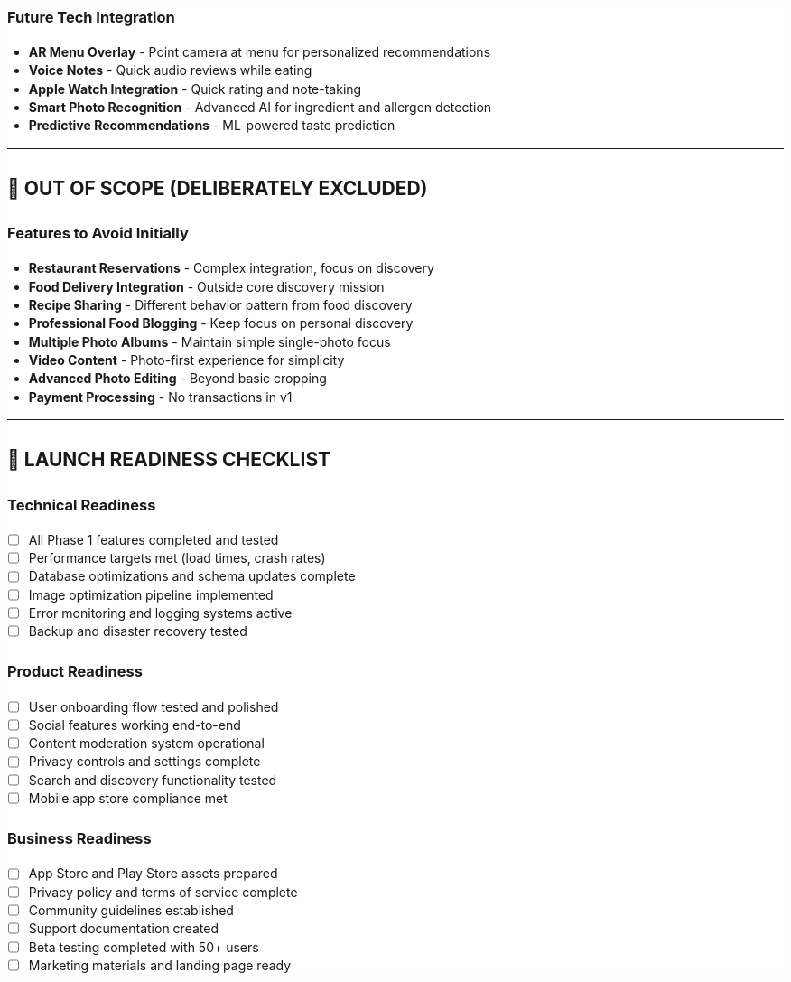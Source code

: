 ### Future Tech Integration
- **AR Menu Overlay** - Point camera at menu for personalized recommendations
- **Voice Notes** - Quick audio reviews while eating
- **Apple Watch Integration** - Quick rating and note-taking
- **Smart Photo Recognition** - Advanced AI for ingredient and allergen detection
- **Predictive Recommendations** - ML-powered taste prediction

---

## 🚫 OUT OF SCOPE (DELIBERATELY EXCLUDED)

### Features to Avoid Initially
- **Restaurant Reservations** - Complex integration, focus on discovery
- **Food Delivery Integration** - Outside core discovery mission
- **Recipe Sharing** - Different behavior pattern from food discovery
- **Professional Food Blogging** - Keep focus on personal discovery
- **Multiple Photo Albums** - Maintain simple single-photo focus
- **Video Content** - Photo-first experience for simplicity
- **Advanced Photo Editing** - Beyond basic cropping
- **Payment Processing** - No transactions in v1

---

## 🎉 LAUNCH READINESS CHECKLIST

### Technical Readiness
- [ ] All Phase 1 features completed and tested
- [ ] Performance targets met (load times, crash rates)
- [ ] Database optimizations and schema updates complete
- [ ] Image optimization pipeline implemented
- [ ] Error monitoring and logging systems active
- [ ] Backup and disaster recovery tested

### Product Readiness
- [ ] User onboarding flow tested and polished
- [ ] Social features working end-to-end
- [ ] Content moderation system operational
- [ ] Privacy controls and settings complete
- [ ] Search and discovery functionality tested
- [ ] Mobile app store compliance met

### Business Readiness
- [ ] App Store and Play Store assets prepared
- [ ] Privacy policy and terms of service complete
- [ ] Community guidelines established
- [ ] Support documentation created
- [ ] Beta testing completed with 50+ users
- [ ] Marketing materials and landing page ready
